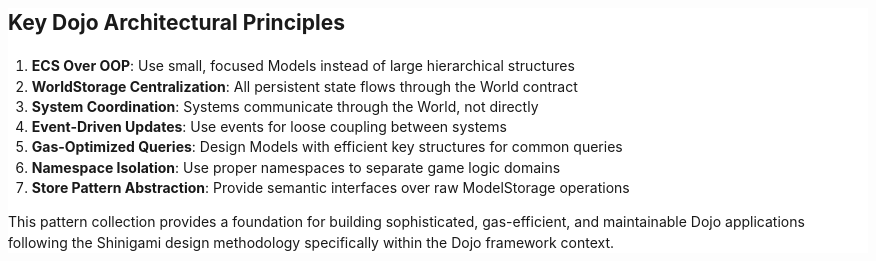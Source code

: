## Key Dojo Architectural Principles

1. **ECS Over OOP**: Use small, focused Models instead of large hierarchical structures
2. **WorldStorage Centralization**: All persistent state flows through the World contract
3. **System Coordination**: Systems communicate through the World, not directly
4. **Event-Driven Updates**: Use events for loose coupling between systems
5. **Gas-Optimized Queries**: Design Models with efficient key structures for common queries
6. **Namespace Isolation**: Use proper namespaces to separate game logic domains
7. **Store Pattern Abstraction**: Provide semantic interfaces over raw ModelStorage operations

This pattern collection provides a foundation for building sophisticated, gas-efficient, and maintainable Dojo applications following the Shinigami design methodology specifically within the Dojo framework context.